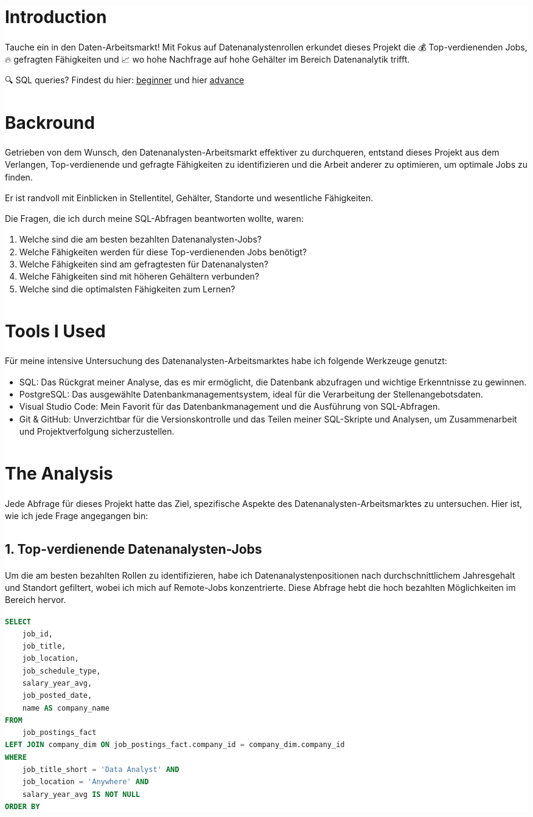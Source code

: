# Introduction

Tauche ein in den Daten-Arbeitsmarkt! Mit Fokus auf Datenanalystenrollen erkundet dieses Projekt die 💰 Top-verdienenden Jobs, 🔥 gefragten Fähigkeiten und 📈 wo hohe Nachfrage auf hohe Gehälter im Bereich Datenanalytik trifft.

🔍 SQL queries? Findest du hier: [beginner](/beginner/) und hier [advance](/advance/)

# Backround

Getrieben von dem Wunsch, den Datenanalysten-Arbeitsmarkt effektiver zu durchqueren, entstand dieses Projekt aus dem Verlangen, Top-verdienende und gefragte Fähigkeiten zu identifizieren und die Arbeit anderer zu optimieren, um optimale Jobs zu finden.

Er ist randvoll mit Einblicken in Stellentitel, Gehälter, Standorte und wesentliche Fähigkeiten.

Die Fragen, die ich durch meine SQL-Abfragen beantworten wollte, waren:

1. Welche sind die am besten bezahlten Datenanalysten-Jobs?
2. Welche Fähigkeiten werden für diese Top-verdienenden Jobs benötigt?
3. Welche Fähigkeiten sind am gefragtesten für Datenanalysten?
4. Welche Fähigkeiten sind mit höheren Gehältern verbunden?
5. Welche sind die optimalsten Fähigkeiten zum Lernen?

# Tools I Used
Für meine intensive Untersuchung des Datenanalysten-Arbeitsmarktes habe ich folgende Werkzeuge genutzt:

- SQL: Das Rückgrat meiner Analyse, das es mir ermöglicht, die Datenbank abzufragen und wichtige Erkenntnisse zu gewinnen.
- PostgreSQL: Das ausgewählte Datenbankmanagementsystem, ideal für die Verarbeitung der Stellenangebotsdaten.
- Visual Studio Code: Mein Favorit für das Datenbankmanagement und die Ausführung von SQL-Abfragen.
- Git & GitHub: Unverzichtbar für die Versionskontrolle und das Teilen meiner SQL-Skripte und Analysen, um Zusammenarbeit und Projektverfolgung sicherzustellen.
# The Analysis

Jede Abfrage für dieses Projekt hatte das Ziel, spezifische Aspekte des Datenanalysten-Arbeitsmarktes zu untersuchen. Hier ist, wie ich jede Frage angegangen bin:

## 1. Top-verdienende Datenanalysten-Jobs
Um die am besten bezahlten Rollen zu identifizieren, habe ich Datenanalystenpositionen nach durchschnittlichem Jahresgehalt und Standort gefiltert, wobei ich mich auf Remote-Jobs konzentrierte. Diese Abfrage hebt die hoch bezahlten Möglichkeiten im Bereich hervor.

```sql
SELECT	
	job_id,
	job_title,
	job_location,
	job_schedule_type,
	salary_year_avg,
	job_posted_date,
    name AS company_name
FROM
    job_postings_fact
LEFT JOIN company_dim ON job_postings_fact.company_id = company_dim.company_id
WHERE
    job_title_short = 'Data Analyst' AND 
    job_location = 'Anywhere' AND 
    salary_year_avg IS NOT NULL
ORDER BY
```